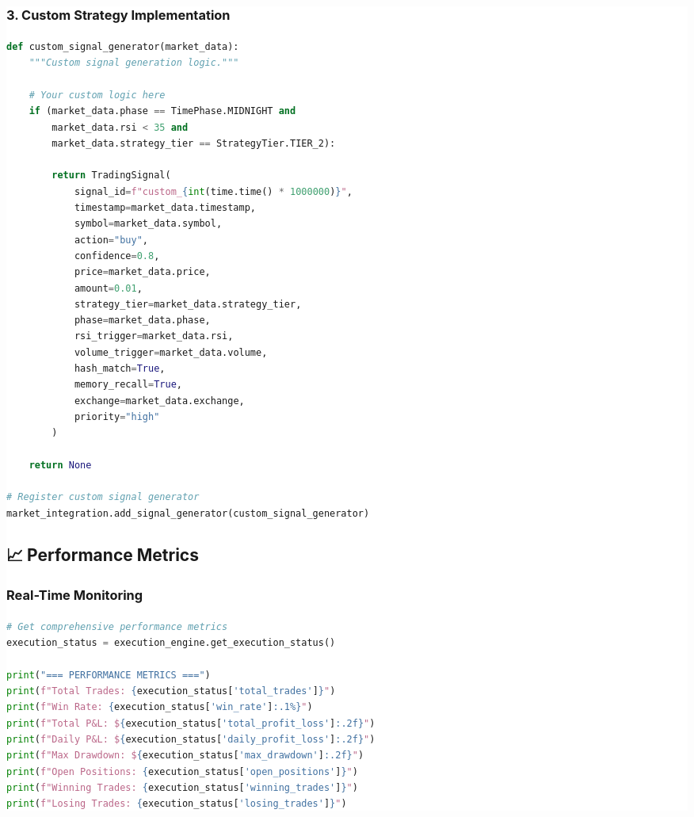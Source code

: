 ### **3. Custom Strategy Implementation**

```python
def custom_signal_generator(market_data):
    """Custom signal generation logic."""
    
    # Your custom logic here
    if (market_data.phase == TimePhase.MIDNIGHT and 
        market_data.rsi < 35 and 
        market_data.strategy_tier == StrategyTier.TIER_2):
        
        return TradingSignal(
            signal_id=f"custom_{int(time.time() * 1000000)}",
            timestamp=market_data.timestamp,
            symbol=market_data.symbol,
            action="buy",
            confidence=0.8,
            price=market_data.price,
            amount=0.01,
            strategy_tier=market_data.strategy_tier,
            phase=market_data.phase,
            rsi_trigger=market_data.rsi,
            volume_trigger=market_data.volume,
            hash_match=True,
            memory_recall=True,
            exchange=market_data.exchange,
            priority="high"
        )
    
    return None

# Register custom signal generator
market_integration.add_signal_generator(custom_signal_generator)
```

## 📈 Performance Metrics

### **Real-Time Monitoring**

```python
# Get comprehensive performance metrics
execution_status = execution_engine.get_execution_status()

print("=== PERFORMANCE METRICS ===")
print(f"Total Trades: {execution_status['total_trades']}")
print(f"Win Rate: {execution_status['win_rate']:.1%}")
print(f"Total P&L: ${execution_status['total_profit_loss']:.2f}")
print(f"Daily P&L: ${execution_status['daily_profit_loss']:.2f}")
print(f"Max Drawdown: ${execution_status['max_drawdown']:.2f}")
print(f"Open Positions: {execution_status['open_positions']}")
print(f"Winning Trades: {execution_status['winning_trades']}")
print(f"Losing Trades: {execution_status['losing_trades']}")
```
